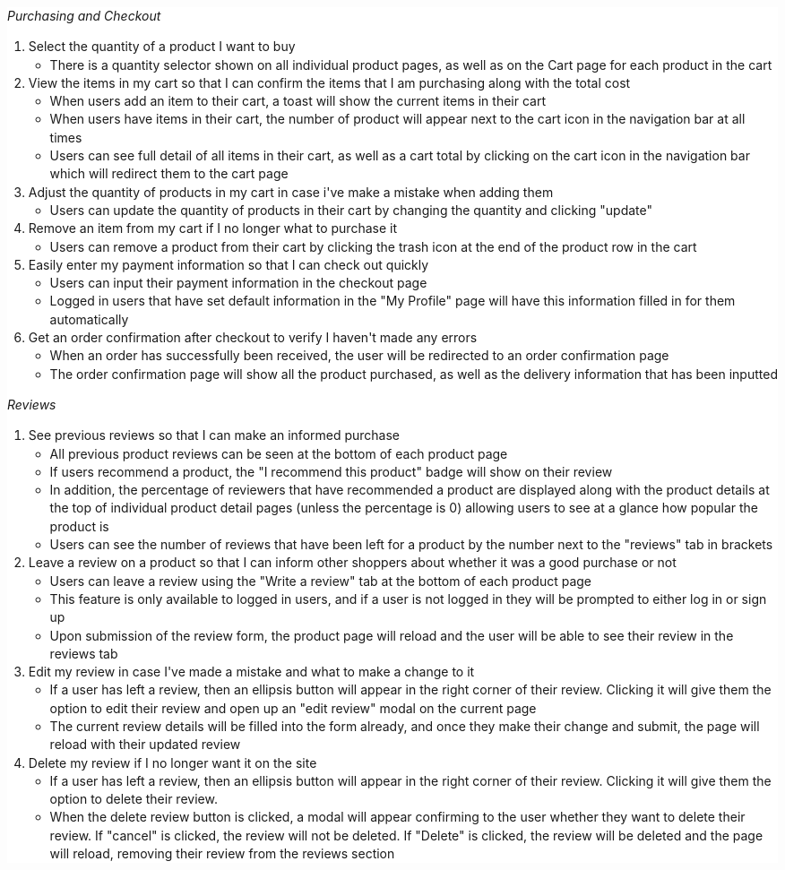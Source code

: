 *Purchasing and Checkout*

1. Select the quantity of a product I want to buy
    - There is a quantity selector shown on all individual product pages, as well as on the Cart page for each product in the cart
1. View the items in my cart so that I can confirm the items that I am purchasing along with the total cost
    - When users add an item to their cart, a toast will show the current items in their cart
    - When users have items in their cart, the number of product will appear next to the cart icon in the navigation bar at all times
    - Users can see full detail of all items in their cart, as well as a cart total by clicking on the cart icon in the navigation bar which will redirect them
        to the cart page
1. Adjust the quantity of products in my cart in case i've make a mistake when adding them
    - Users can update the quantity of products in their cart by changing the quantity and clicking "update"
1. Remove an item from my cart if I no longer what to purchase it
    - Users can remove a product from their cart by clicking the trash icon at the end of the product row in the cart
1. Easily enter my payment information so that I can check out quickly
    - Users can input their payment information in the checkout page
    - Logged in users that have set default information in the "My Profile" page will have this information filled in for them automatically
1. Get an order confirmation after checkout to verify I haven't made any errors
    - When an order has successfully been received, the user will be redirected to an order confirmation page
    - The order confirmation page will show all the product purchased, as well as the delivery information that has been inputted

*Reviews*

1. See previous reviews so that I can make an informed purchase
    - All previous product reviews can be seen at the bottom of each product page
    - If users recommend a product, the "I recommend this product" badge will show on their review
    - In addition, the percentage of reviewers that have recommended a product are displayed along with the product details at the top
        of individual product detail pages (unless the percentage is 0) allowing users to see at a glance how popular the product is
    - Users can see the number of reviews that have been left for a product by the number next to the "reviews" tab in brackets
1. Leave a review on a product so that I can inform other shoppers about whether it was a good purchase or not
    - Users can leave a review using the "Write a review" tab at the bottom of each product page
    - This feature is only available to logged in users, and if a user is not logged in they will be prompted to either log in or sign up
    - Upon submission of the review form, the product page will reload and the user will be able to see their review in the reviews tab
1. Edit my review in case I've made a mistake and what to make a change to it
    - If a user has left a review, then an ellipsis button will appear in the right corner of their review. Clicking it will give them the option to edit their review
        and open up an "edit review" modal on the current page
    - The current review details will be filled into the form already, and once they make their change and submit, the page will reload with their updated review
1. Delete my review if I no longer want it on the site
    - If a user has left a review, then an ellipsis button will appear in the right corner of their review. Clicking it will give them the option to delete their review.
    - When the delete review button is clicked, a modal will appear confirming to the user whether they want to delete their review. If "cancel" is clicked, the review will not
        be deleted. If "Delete" is clicked, the review will be deleted and the page will reload, removing their review from the reviews section
